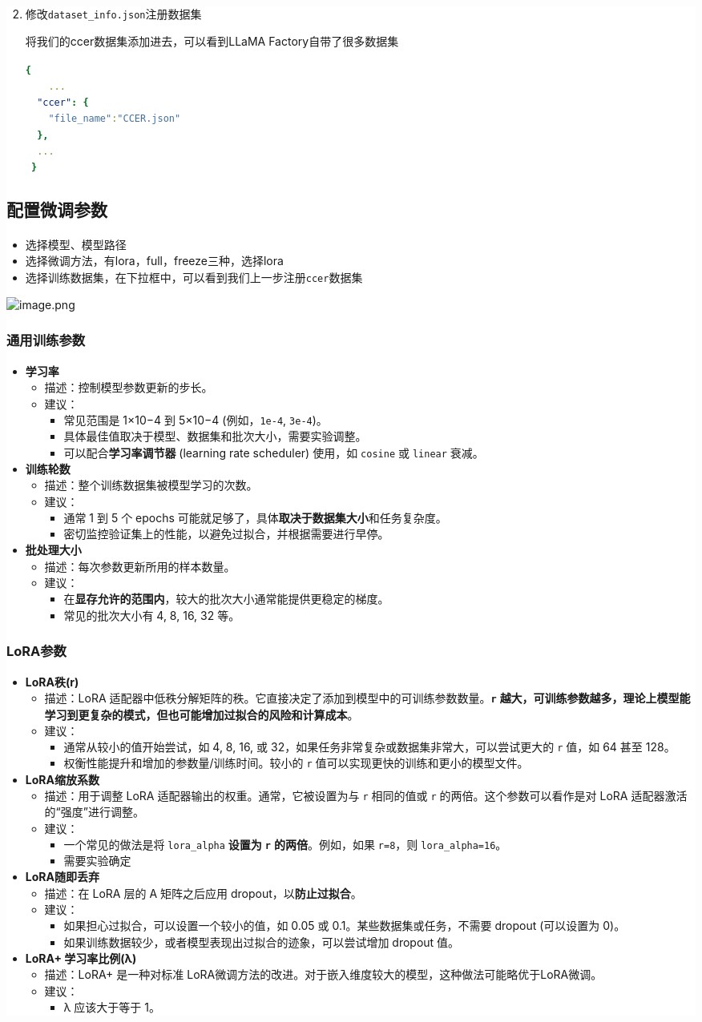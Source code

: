 2. 修改`dataset_info.json`注册数据集

    将我们的ccer数据集添加进去，可以看到LLaMA Factory自带了很多数据集


    ```yaml
    {
    	...
      "ccer": {
        "file_name":"CCER.json"
      },
      ...
     }
    ```


## 配置微调参数

- 选择模型、模型路径
- 选择微调方法，有lora，full，freeze三种，选择lora
- 选择训练数据集，在下拉框中，可以看到我们上一步注册`ccer`数据集

![image.png](images/1f3605ee-e889-808e-bedf-d661f0d90b42/1f3605ee-e889-808e-bedf-d661f0d90b42_461296b2466d7cfa44a814d751e01dec.png)


### 通用训练参数

- **学习率**
    - 描述：控制模型参数更新的步长。
    - 建议：
        - 常见范围是 1×10−4 到 5×10−4 (例如，`1e-4`, `3e-4`)。
        - 具体最佳值取决于模型、数据集和批次大小，需要实验调整。
        - 可以配合**学习率调节器** (learning rate scheduler) 使用，如 `cosine` 或 `linear` 衰减。
- **训练轮数**
    - 描述：整个训练数据集被模型学习的次数。
    - 建议：
        - 通常 1 到 5 个 epochs 可能就足够了，具体**取决于数据集大小**和任务复杂度。
        - 密切监控验证集上的性能，以避免过拟合，并根据需要进行早停。
- **批处理大小**
    - 描述：每次参数更新所用的样本数量。
    - 建议：
        - 在**显存允许的范围内**，较大的批次大小通常能提供更稳定的梯度。
        - 常见的批次大小有 4, 8, 16, 32 等。

### LoRA参数

- **LoRA秩(r)**
    - 描述：LoRA 适配器中低秩分解矩阵的秩。它直接决定了添加到模型中的可训练参数数量。**`r`** **越大，可训练参数越多，理论上模型能学习到更复杂的模式，但也可能增加过拟合的风险和计算成本**。
    - 建议：
        - 通常从较小的值开始尝试，如 4, 8, 16, 或 32，如果任务非常复杂或数据集非常大，可以尝试更大的 `r` 值，如 64 甚至 128。
        - 权衡性能提升和增加的参数量/训练时间。较小的 `r` 值可以实现更快的训练和更小的模型文件。
- **LoRA缩放系数**
    - 描述：用于调整 LoRA 适配器输出的权重。通常，它被设置为与 `r` 相同的值或 `r` 的两倍。这个参数可以看作是对 LoRA 适配器激活的“强度”进行调整。
    - 建议：
        - 一个常见的做法是将 `lora_alpha` **设置为** **`r`** **的两倍**。例如，如果 `r=8`，则 `lora_alpha=16`。
        - 需要实验确定
- **LoRA随即丢弃**
    - 描述：在 LoRA 层的 A 矩阵之后应用 dropout，以**防止过拟合**。
    - 建议：
        - 如果担心过拟合，可以设置一个较小的值，如 0.05 或 0.1。某些数据集或任务，不需要 dropout (可以设置为 0)。
        - 如果训练数据较少，或者模型表现出过拟合的迹象，可以尝试增加 dropout 值。
- **LoRA+ 学习率比例(λ)**
    - 描述：LoRA+ 是一种对标准 LoRA微调方法的改进。对于嵌入维度较大的模型，这种做法可能略优于LoRA微调。
    - 建议：
        - λ 应该大于等于 1。